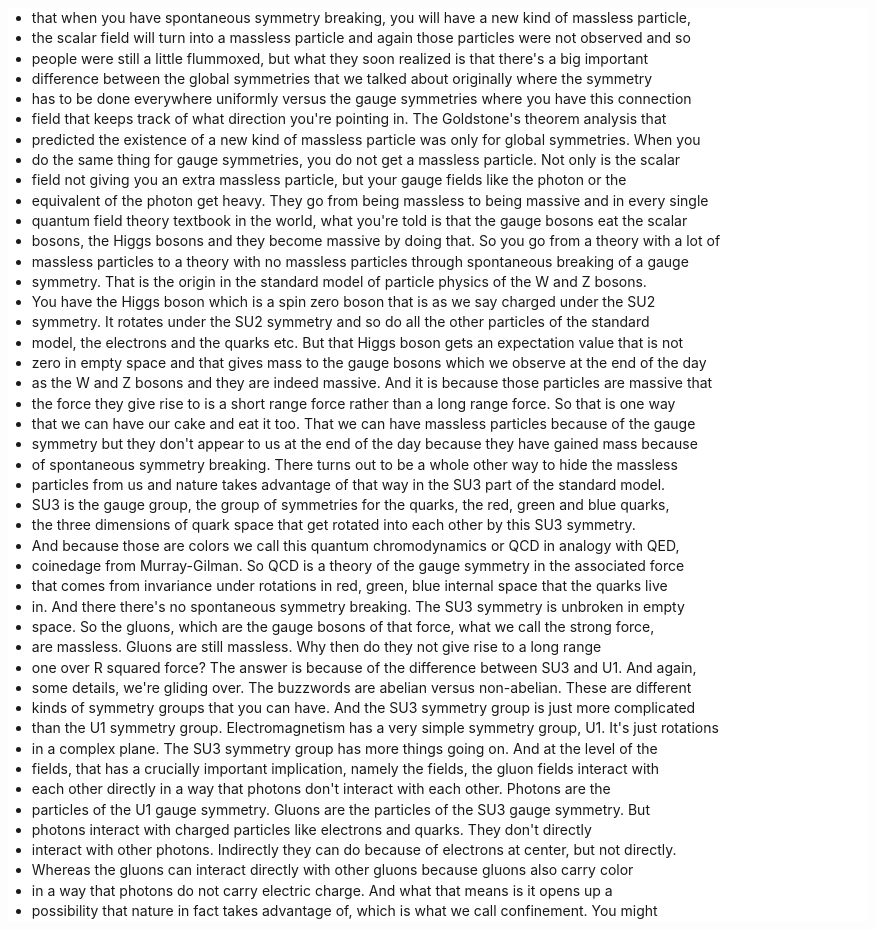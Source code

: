 *  that when you have spontaneous symmetry breaking, you will have a new kind of massless particle,
*  the scalar field will turn into a massless particle and again those particles were not observed and so
*  people were still a little flummoxed, but what they soon realized is that there's a big important
*  difference between the global symmetries that we talked about originally where the symmetry
*  has to be done everywhere uniformly versus the gauge symmetries where you have this connection
*  field that keeps track of what direction you're pointing in. The Goldstone's theorem analysis that
*  predicted the existence of a new kind of massless particle was only for global symmetries. When you
*  do the same thing for gauge symmetries, you do not get a massless particle. Not only is the scalar
*  field not giving you an extra massless particle, but your gauge fields like the photon or the
*  equivalent of the photon get heavy. They go from being massless to being massive and in every single
*  quantum field theory textbook in the world, what you're told is that the gauge bosons eat the scalar
*  bosons, the Higgs bosons and they become massive by doing that. So you go from a theory with a lot of
*  massless particles to a theory with no massless particles through spontaneous breaking of a gauge
*  symmetry. That is the origin in the standard model of particle physics of the W and Z bosons.
*  You have the Higgs boson which is a spin zero boson that is as we say charged under the SU2
*  symmetry. It rotates under the SU2 symmetry and so do all the other particles of the standard
*  model, the electrons and the quarks etc. But that Higgs boson gets an expectation value that is not
*  zero in empty space and that gives mass to the gauge bosons which we observe at the end of the day
*  as the W and Z bosons and they are indeed massive. And it is because those particles are massive that
*  the force they give rise to is a short range force rather than a long range force. So that is one way
*  that we can have our cake and eat it too. That we can have massless particles because of the gauge
*  symmetry but they don't appear to us at the end of the day because they have gained mass because
*  of spontaneous symmetry breaking. There turns out to be a whole other way to hide the massless
*  particles from us and nature takes advantage of that way in the SU3 part of the standard model.
*  SU3 is the gauge group, the group of symmetries for the quarks, the red, green and blue quarks,
*  the three dimensions of quark space that get rotated into each other by this SU3 symmetry.
*  And because those are colors we call this quantum chromodynamics or QCD in analogy with QED,
*  coinedage from Murray-Gilman. So QCD is a theory of the gauge symmetry in the associated force
*  that comes from invariance under rotations in red, green, blue internal space that the quarks live
*  in. And there there's no spontaneous symmetry breaking. The SU3 symmetry is unbroken in empty
*  space. So the gluons, which are the gauge bosons of that force, what we call the strong force,
*  are massless. Gluons are still massless. Why then do they not give rise to a long range
*  one over R squared force? The answer is because of the difference between SU3 and U1. And again,
*  some details, we're gliding over. The buzzwords are abelian versus non-abelian. These are different
*  kinds of symmetry groups that you can have. And the SU3 symmetry group is just more complicated
*  than the U1 symmetry group. Electromagnetism has a very simple symmetry group, U1. It's just rotations
*  in a complex plane. The SU3 symmetry group has more things going on. And at the level of the
*  fields, that has a crucially important implication, namely the fields, the gluon fields interact with
*  each other directly in a way that photons don't interact with each other. Photons are the
*  particles of the U1 gauge symmetry. Gluons are the particles of the SU3 gauge symmetry. But
*  photons interact with charged particles like electrons and quarks. They don't directly
*  interact with other photons. Indirectly they can do because of electrons at center, but not directly.
*  Whereas the gluons can interact directly with other gluons because gluons also carry color
*  in a way that photons do not carry electric charge. And what that means is it opens up a
*  possibility that nature in fact takes advantage of, which is what we call confinement. You might